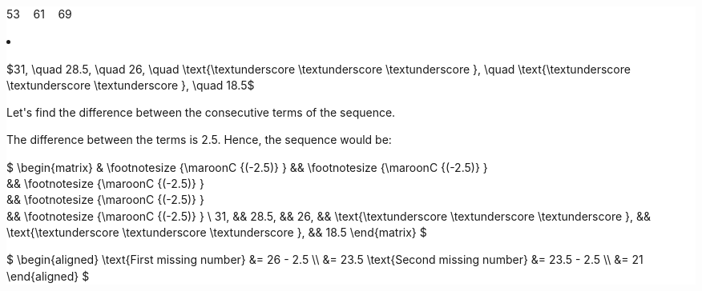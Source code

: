 </div>
</div>
<div class='answers'>
<div class='answer'>

$53 \quad 61 \quad 69$

</div>
</div>

</div>
</li>
<li>
<div class='question_envelope rag_red subquestion'>
<div class='topics'>
<ul>
</ul>
</div>
<div class='question subquestion'>

$31, \quad 28.5, \quad 26, \quad \text{\textunderscore \textunderscore \textunderscore }, \quad \text{\textunderscore \textunderscore \textunderscore }, \quad 18.5$

</div>
<div class='workings'>
<div class='working'>

Let's find the difference between the consecutive terms of the sequence.

The difference between the terms is $2.5$. Hence, the sequence would be:

$
\begin{matrix}
&   \footnotesize {\maroonC {(-2.5)} } 
&&  \footnotesize {\maroonC {(-2.5)} }  
&&  \footnotesize {\maroonC {(-2.5)} }   
&&  \footnotesize {\maroonC {(-2.5)} }   
&&  \footnotesize {\maroonC {(-2.5)} }  \\
31, && 28.5, && 26, && \text{\textunderscore \textunderscore \textunderscore }, && \text{\textunderscore \textunderscore \textunderscore }, && 18.5
\end{matrix}
$

$
\begin{aligned}
\text{First missing number}  &= 26 - 2.5 \\\\
                             &= 23.5
\text{Second missing number} &= 23.5 - 2.5 \\\\
                             &= 21
\end{aligned}
$

</div>
</div>
<div class='answers'>
<div class='answer'>
